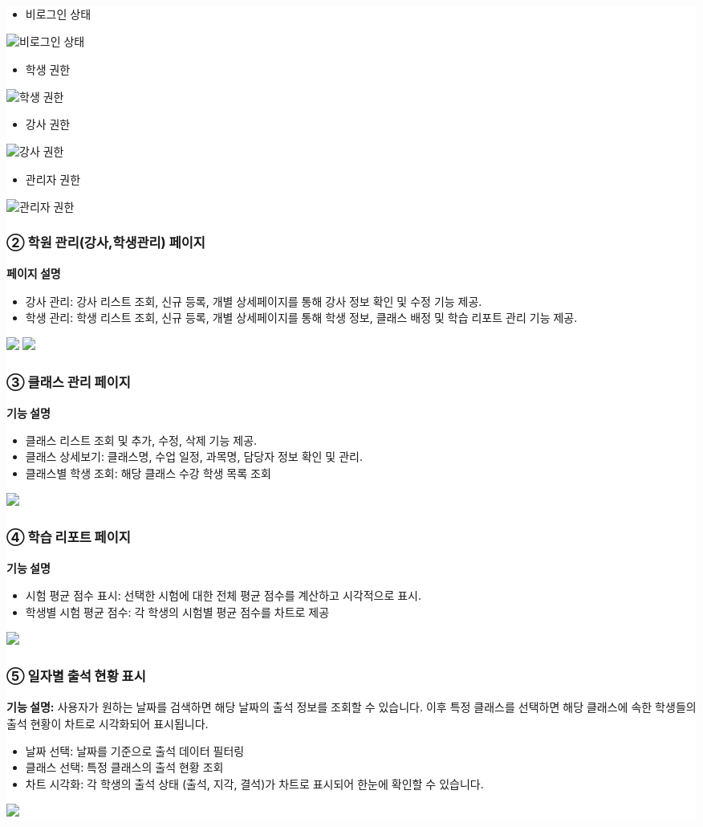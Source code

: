 - 비로그인 상태
<img src="https://github.com/user-attachments/assets/3de09a50-27af-4d1e-8948-4f629cf53ac0" alt="비로그인 상태" width="700">

- 학생 권한
<img src="https://github.com/user-attachments/assets/e4fa66d9-8474-4d2c-812b-90ea22345dc4" alt="학생 권한" width="700">

- 강사 권한
<img src="https://github.com/user-attachments/assets/7e17303f-8de7-45b0-9a93-64ddc8d162f0" alt="강사 권한" width="700">

- 관리자 권한
<img src="https://github.com/user-attachments/assets/b1070ee8-0ff5-404c-87b0-47aa24073a9a" alt="관리자 권한" width="700">




### ② 학원 관리(강사,학생관리) 페이지
 **페이지 설명**
- 강사 관리: 강사 리스트 조회, 신규 등록, 개별 상세페이지를 통해 강사 정보 확인 및 수정 기능 제공.
- 학생 관리: 학생 리스트 조회, 신규 등록, 개별 상세페이지를 통해 학생 정보, 클래스 배정 및 학습 리포트 관리 기능 제공.
  
 <img width="770"  src="https://github.com/user-attachments/assets/c82547eb-f6ec-4279-b1f1-d5bfb3066dcc">
 <img width="770"  src="https://github.com/user-attachments/assets/6c6dc200-269a-418f-84c4-77e238525714">
 

### ③ 클래스 관리 페이지
 **기능 설명**
- 클래스 리스트 조회 및 추가, 수정, 삭제 기능 제공.
- 클래스 상세보기: 클래스명, 수업 일정, 과목명, 담당자 정보 확인 및 관리.
- 클래스별 학생 조회: 해당 클래스 수강 학생 목록 조회
 <img width="770" src="https://github.com/user-attachments/assets/a27d3590-d05b-4736-9463-6ecab3b2d368">


### ④ 학습 리포트 페이지
 **기능 설명**
- 시험 평균 점수 표시: 선택한 시험에 대한 전체 평균 점수를 계산하고 시각적으로 표시.
- 학생별 시험 평균 점수: 각 학생의 시험별 평균 점수를 차트로 제공


<img width="700"  src="https://github.com/user-attachments/assets/df86aa9f-8a82-46c2-af3c-2b63aaf67401"><br>



### ⑤ 일자별 출석 현황 표시

**기능 설명:**
사용자가 원하는 날짜를 검색하면 해당 날짜의 출석 정보를 조회할 수 있습니다. 이후 특정 클래스를 선택하면 해당 클래스에 속한 학생들의 출석 현황이 차트로 시각화되어 표시됩니다.
- 날짜 선택: 날짜를 기준으로 출석 데이터 필터링
- 클래스 선택: 특정 클래스의 출석 현황 조회
- 차트 시각화: 각 학생의 출석 상태 (출석, 지각, 결석)가 차트로 표시되어 한눈에 확인할 수 있습니다.
  
<img width="900"  src="https://github.com/user-attachments/assets/e9cbac02-343f-43a0-8712-7e1e59c30567">
